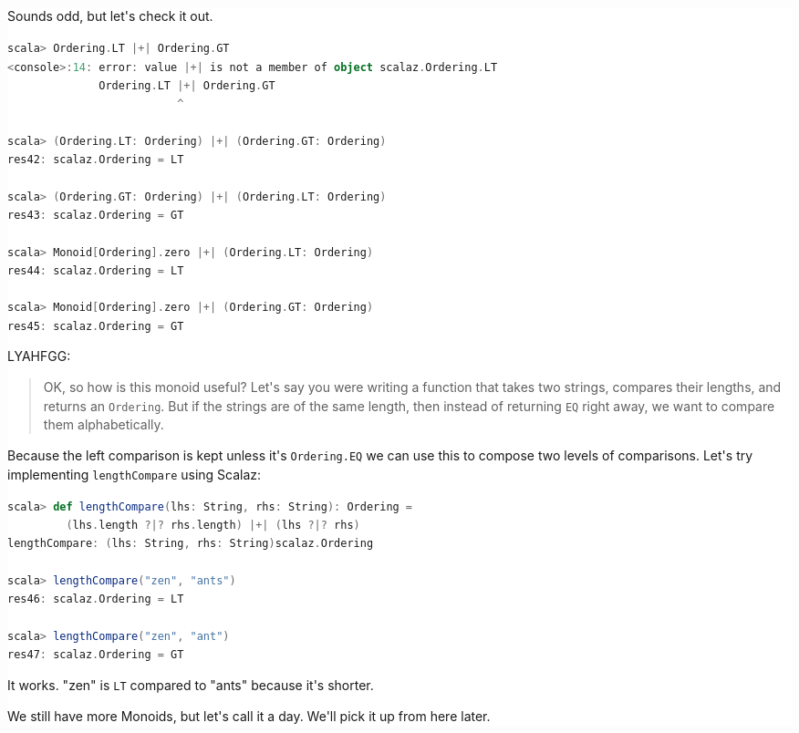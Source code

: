 Sounds odd, but let's check it out.

```scala
scala> Ordering.LT |+| Ordering.GT
<console>:14: error: value |+| is not a member of object scalaz.Ordering.LT
              Ordering.LT |+| Ordering.GT
                          ^

scala> (Ordering.LT: Ordering) |+| (Ordering.GT: Ordering)
res42: scalaz.Ordering = LT

scala> (Ordering.GT: Ordering) |+| (Ordering.LT: Ordering)
res43: scalaz.Ordering = GT

scala> Monoid[Ordering].zero |+| (Ordering.LT: Ordering)
res44: scalaz.Ordering = LT

scala> Monoid[Ordering].zero |+| (Ordering.GT: Ordering)
res45: scalaz.Ordering = GT
```

LYAHFGG:

> OK, so how is this monoid useful? Let's say you were writing a function that takes two strings, compares their lengths, and returns an `Ordering`. But if the strings are of the same length, then instead of returning `EQ` right away, we want to compare them alphabetically. 

Because the left comparison is kept unless it's `Ordering.EQ` we can use this to compose two levels of comparisons. Let's try implementing `lengthCompare` using Scalaz:

```scala
scala> def lengthCompare(lhs: String, rhs: String): Ordering =
         (lhs.length ?|? rhs.length) |+| (lhs ?|? rhs)
lengthCompare: (lhs: String, rhs: String)scalaz.Ordering

scala> lengthCompare("zen", "ants")
res46: scalaz.Ordering = LT

scala> lengthCompare("zen", "ant")
res47: scalaz.Ordering = GT
```

It works. "zen" is `LT` compared to "ants" because it's shorter.

We still have more Monoids, but let's call it a day. We'll pick it up from here later.


  [day2]: http://eed3si9n.com/learning-scalaz-day2
  [tt]: http://learnyouahaskell.com/types-and-typeclasses